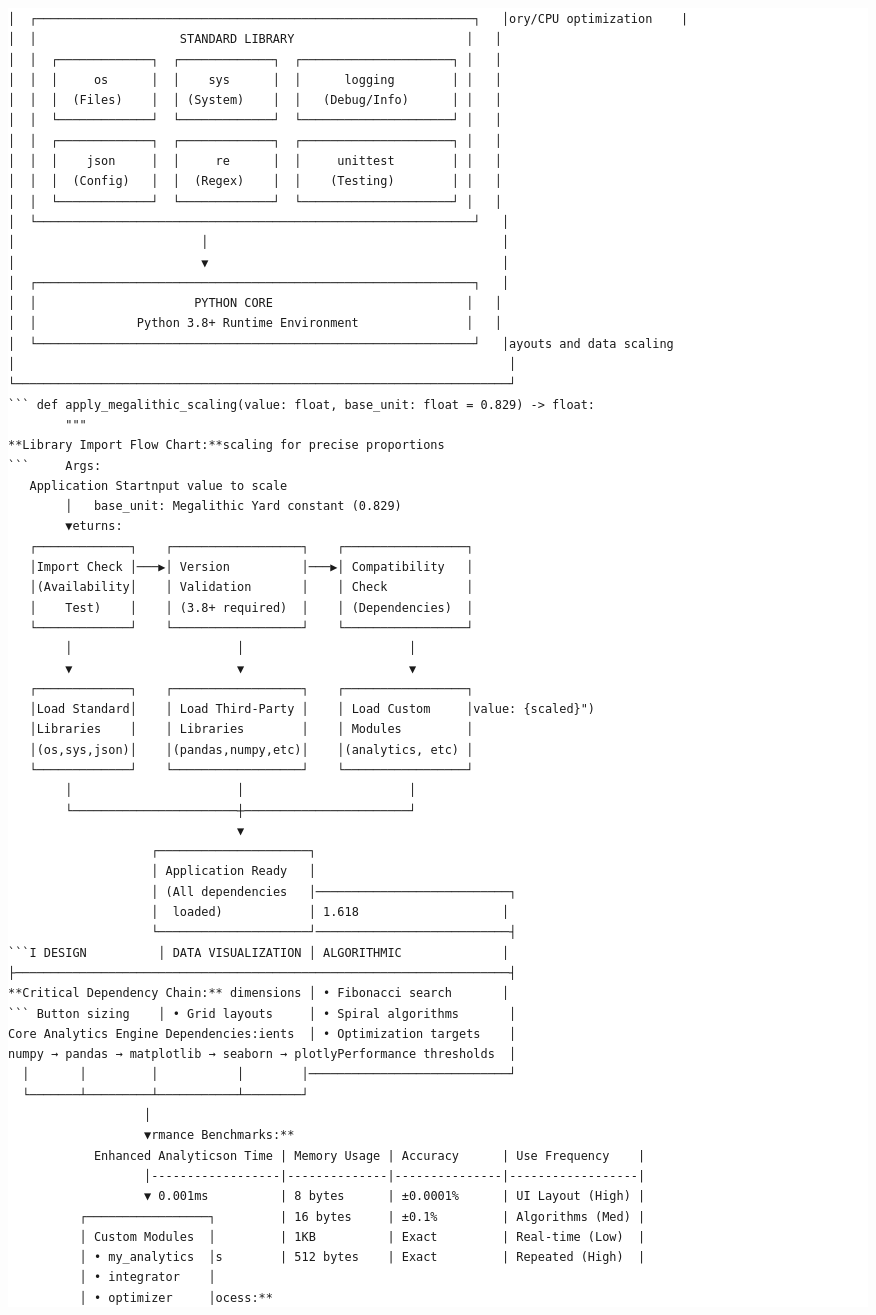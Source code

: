 ```
│  ┌─────────────────────────────────────────────────────────────┐   │ory/CPU optimization    |
│  │                    STANDARD LIBRARY                        │   │
│  │  ┌─────────────┐  ┌─────────────┐  ┌─────────────────────┐ │   │
│  │  │     os      │  │    sys      │  │      logging        │ │   │
│  │  │  (Files)    │  │ (System)    │  │   (Debug/Info)      │ │   │
│  │  └─────────────┘  └─────────────┘  └─────────────────────┘ │   │
│  │  ┌─────────────┐  ┌─────────────┐  ┌─────────────────────┐ │   │
│  │  │    json     │  │     re      │  │     unittest        │ │   │
│  │  │  (Config)   │  │  (Regex)    │  │    (Testing)        │ │   │
│  │  └─────────────┘  └─────────────┘  └─────────────────────┘ │   │
│  └─────────────────────────────────────────────────────────────┘   │
│                          │                                         │
│                          ▼                                         │
│  ┌─────────────────────────────────────────────────────────────┐   │
│  │                      PYTHON CORE                           │   │
│  │              Python 3.8+ Runtime Environment               │   │
│  └─────────────────────────────────────────────────────────────┘   │ayouts and data scaling
│                                                                     │
└─────────────────────────────────────────────────────────────────────┘
``` def apply_megalithic_scaling(value: float, base_unit: float = 0.829) -> float:
        """
**Library Import Flow Chart:**scaling for precise proportions
```     Args:
   Application Startnput value to scale
        │   base_unit: Megalithic Yard constant (0.829)
        ▼eturns:
   ┌─────────────┐    ┌──────────────────┐    ┌─────────────────┐
   │Import Check │───▶│ Version          │───▶│ Compatibility   │
   │(Availability│    │ Validation       │    │ Check           │
   │    Test)    │    │ (3.8+ required)  │    │ (Dependencies)  │
   └─────────────┘    └──────────────────┘    └─────────────────┘
        │                       │                       │
        ▼                       ▼                       ▼
   ┌─────────────┐    ┌──────────────────┐    ┌─────────────────┐
   │Load Standard│    │ Load Third-Party │    │ Load Custom     │value: {scaled}")
   │Libraries    │    │ Libraries        │    │ Modules         │
   │(os,sys,json)│    │(pandas,numpy,etc)│    │(analytics, etc) │
   └─────────────┘    └──────────────────┘    └─────────────────┘
        │                       │                       │
        └───────────────────────┼───────────────────────┘
                                ▼
                    ┌─────────────────────┐
                    │ Application Ready   │
                    │ (All dependencies   │───────────────────────────┐
                    │  loaded)            │ 1.618                    │
                    └─────────────────────┘───────────────────────────┤
```I DESIGN          │ DATA VISUALIZATION │ ALGORITHMIC              │
├─────────────────────────────────────────────────────────────────────┤
**Critical Dependency Chain:** dimensions │ • Fibonacci search       │
``` Button sizing    │ • Grid layouts     │ • Spiral algorithms       │
Core Analytics Engine Dependencies:ients  │ • Optimization targets    │
numpy → pandas → matplotlib → seaborn → plotlyPerformance thresholds  │
  │       │         │           │        │────────────────────────────┘
  └───────┴─────────┴───────────┴────────┘
                   │
                   ▼rmance Benchmarks:**
            Enhanced Analyticson Time | Memory Usage | Accuracy      | Use Frequency    |
                   │------------------|--------------|---------------|------------------|
                   ▼ 0.001ms          | 8 bytes      | ±0.0001%      | UI Layout (High) |
          ┌─────────────────┐         | 16 bytes     | ±0.1%         | Algorithms (Med) |
          │ Custom Modules  │         | 1KB          | Exact         | Real-time (Low)  |
          │ • my_analytics  │s        | 512 bytes    | Exact         | Repeated (High)  |
          │ • integrator    │
          │ • optimizer     │ocess:**
```